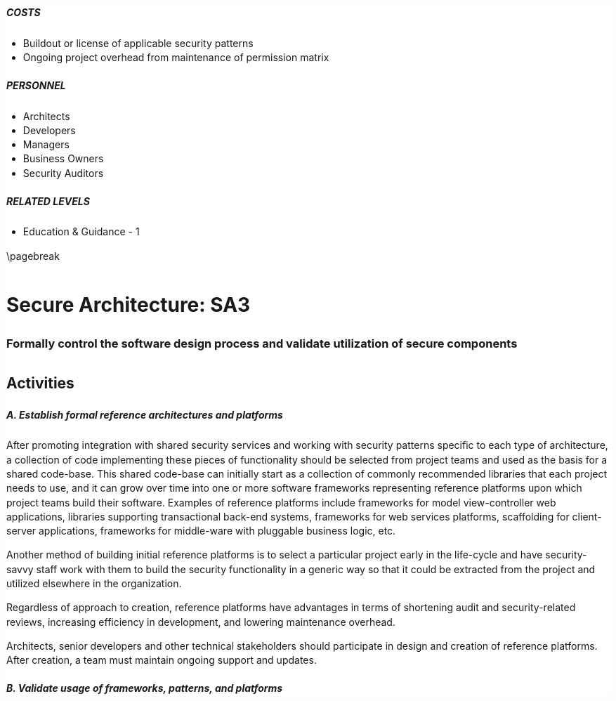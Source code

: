##### COSTS

* Buildout or license of applicable security patterns
* Ongoing project overhead from maintenance of permission matrix

##### PERSONNEL

* Architects
* Developers
* Managers
* Business Owners
* Security Auditors

##### RELATED LEVELS

* Education & Guidance - 1

\pagebreak
# Secure Architecture: SA3

### Formally control the software design process and validate utilization of secure components

## Activities

##### A. Establish formal reference architectures and platforms

After promoting integration with shared security services and working with security patterns specific to each type of architecture, a collection of code implementing these pieces of functionality should be selected from project teams and used as the basis for a shared code-base. This shared code-base can initially start as a collection of commonly recommended libraries that each project needs to use, and it can grow over time into one or more software frameworks representing reference platforms upon which project teams build their software. Examples of reference platforms include frameworks for model view-controller web applications, libraries supporting transactional back-end systems, frameworks for web services platforms, scaffolding for client-server applications, frameworks for middle-ware with pluggable business logic, etc.

Another method of building initial reference platforms is to select a particular project early in the life-cycle and have security-savvy staff work with them to build the security functionality in a generic way so that it could be extracted from the project and utilized elsewhere in the organization.

Regardless of approach to creation, reference platforms have advantages in terms of shortening audit and security-related reviews, increasing efficiency in development, and lowering maintenance overhead.

Architects, senior developers and other technical stakeholders should participate in design and creation of reference platforms. After creation, a team must maintain ongoing support and updates.

##### B. Validate usage of frameworks, patterns, and platforms
